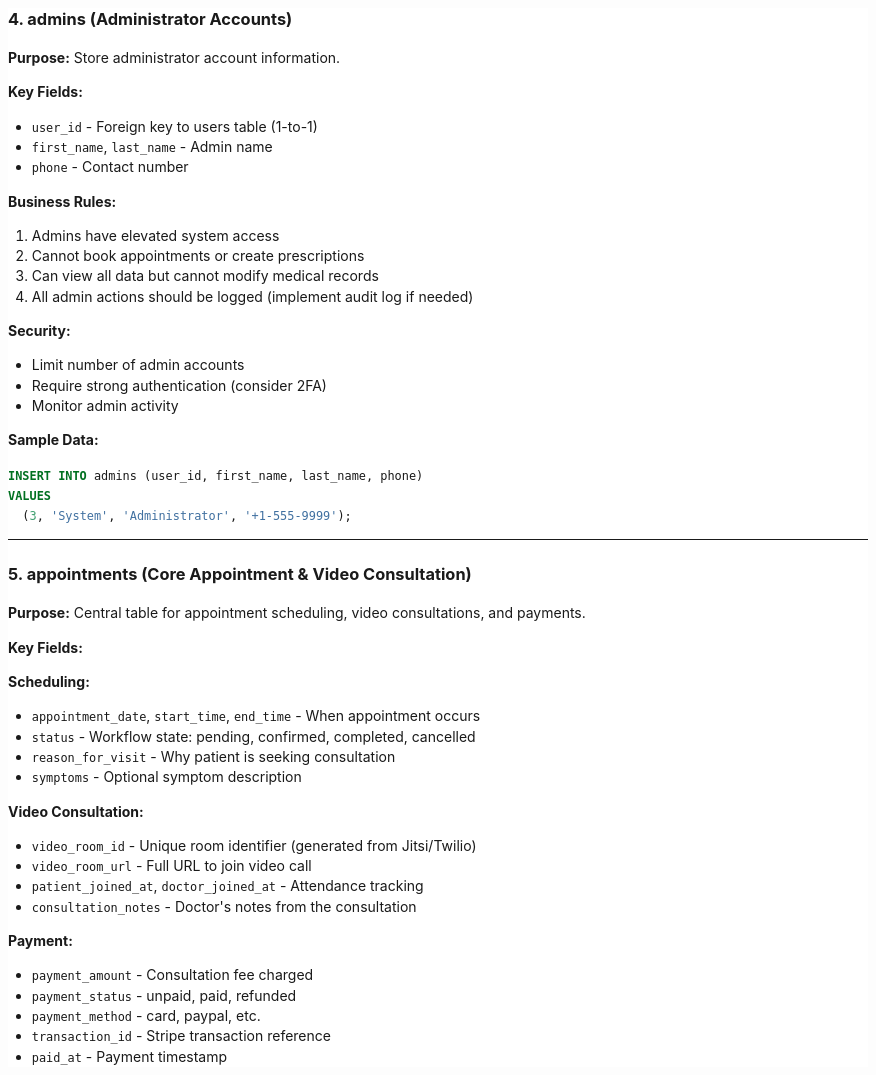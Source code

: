 
### 4. admins (Administrator Accounts)

**Purpose:** Store administrator account information.

**Key Fields:**

- `user_id` - Foreign key to users table (1-to-1)
- `first_name`, `last_name` - Admin name
- `phone` - Contact number

**Business Rules:**

1. Admins have elevated system access
2. Cannot book appointments or create prescriptions
3. Can view all data but cannot modify medical records
4. All admin actions should be logged (implement audit log if needed)

**Security:**

- Limit number of admin accounts
- Require strong authentication (consider 2FA)
- Monitor admin activity

**Sample Data:**

```sql
INSERT INTO admins (user_id, first_name, last_name, phone)
VALUES
  (3, 'System', 'Administrator', '+1-555-9999');
```

---

### 5. appointments (Core Appointment & Video Consultation)

**Purpose:** Central table for appointment scheduling, video consultations, and payments.

**Key Fields:**

**Scheduling:**

- `appointment_date`, `start_time`, `end_time` - When appointment occurs
- `status` - Workflow state: pending, confirmed, completed, cancelled
- `reason_for_visit` - Why patient is seeking consultation
- `symptoms` - Optional symptom description

**Video Consultation:**

- `video_room_id` - Unique room identifier (generated from Jitsi/Twilio)
- `video_room_url` - Full URL to join video call
- `patient_joined_at`, `doctor_joined_at` - Attendance tracking
- `consultation_notes` - Doctor's notes from the consultation

**Payment:**

- `payment_amount` - Consultation fee charged
- `payment_status` - unpaid, paid, refunded
- `payment_method` - card, paypal, etc.
- `transaction_id` - Stripe transaction reference
- `paid_at` - Payment timestamp
